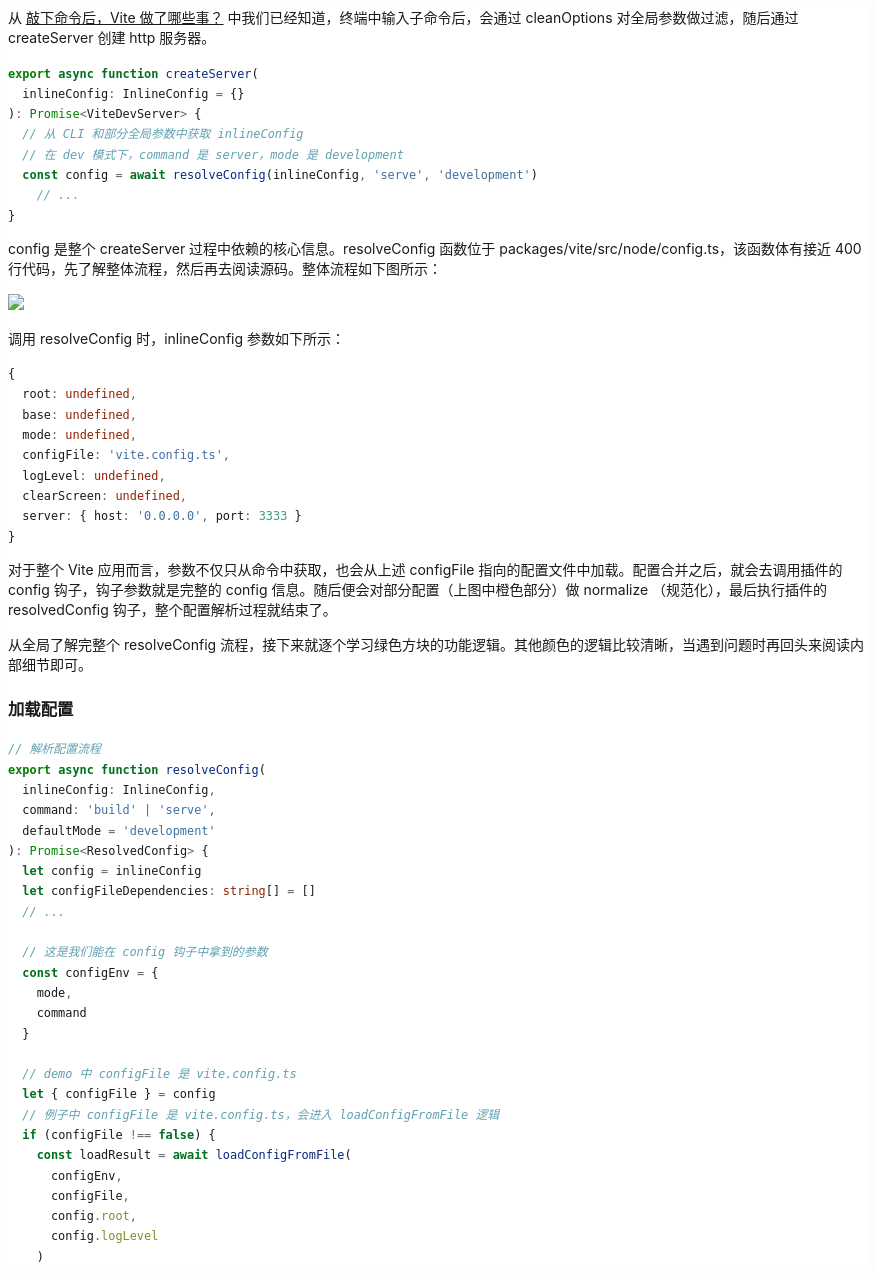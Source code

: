 从  [敲下命令后，Vite 做了哪些事？](./create-server "敲下命令后，Vite 做了哪些事？") 中我们已经知道，终端中输入子命令后，会通过 cleanOptions 对全局参数做过滤，随后通过 createServer 创建 http 服务器。

```typescript
export async function createServer(
  inlineConfig: InlineConfig = {}
): Promise<ViteDevServer> {
  // 从 CLI 和部分全局参数中获取 inlineConfig
  // 在 dev 模式下，command 是 server，mode 是 development
  const config = await resolveConfig(inlineConfig, 'serve', 'development')
	// ...
}
```

config 是整个 createServer 过程中依赖的核心信息。resolveConfig 函数位于 packages/vite/src/node/config.ts，该函数体有接近 400 行代码，先了解整体流程，然后再去阅读源码。整体流程如下图所示：

![](https://files.mdnice.com/user/15734/c488f09b-13c9-4e05-a52c-ccdfd11f11c1.jpeg)

调用 resolveConfig 时，inlineConfig 参数如下所示：

```typescript
{
  root: undefined,
  base: undefined,
  mode: undefined,
  configFile: 'vite.config.ts',
  logLevel: undefined,
  clearScreen: undefined,
  server: { host: '0.0.0.0', port: 3333 }
}
```

对于整个 Vite 应用而言，参数不仅只从命令中获取，也会从上述 configFile 指向的配置文件中加载。配置合并之后，就会去调用插件的 config 钩子，钩子参数就是完整的 config 信息。随后便会对部分配置（上图中橙色部分）做 normalize （规范化），最后执行插件的 resolvedConfig 钩子，整个配置解析过程就结束了。

从全局了解完整个 resolveConfig 流程，接下来就逐个学习绿色方块的功能逻辑。其他颜色的逻辑比较清晰，当遇到问题时再回头来阅读内部细节即可。

### 加载配置

```typescript
// 解析配置流程
export async function resolveConfig(
  inlineConfig: InlineConfig,
  command: 'build' | 'serve',
  defaultMode = 'development'
): Promise<ResolvedConfig> {
  let config = inlineConfig
  let configFileDependencies: string[] = []
  // ...

  // 这是我们能在 config 钩子中拿到的参数
  const configEnv = {
    mode,
    command
  }
  
  // demo 中 configFile 是 vite.config.ts
  let { configFile } = config
  // 例子中 configFile 是 vite.config.ts，会进入 loadConfigFromFile 逻辑
  if (configFile !== false) {
    const loadResult = await loadConfigFromFile(
      configEnv,
      configFile,
      config.root,
      config.logLevel
    )
```
